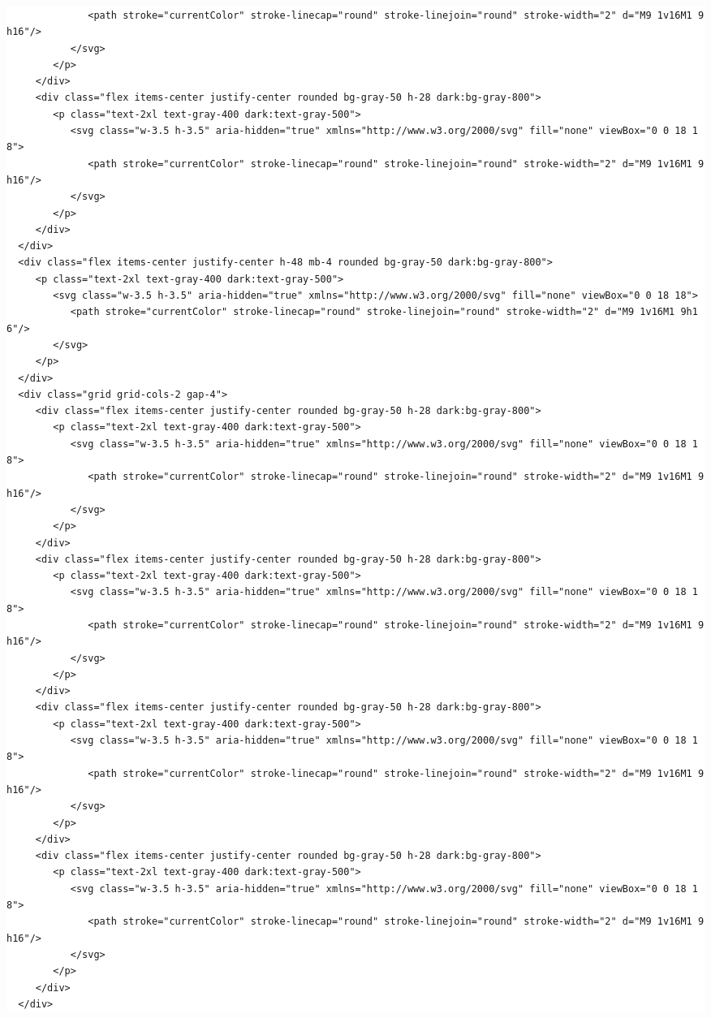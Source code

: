                   <path stroke="currentColor" stroke-linecap="round" stroke-linejoin="round" stroke-width="2" d="M9 1v16M1 9h16"/>
               </svg>
            </p>
         </div>
         <div class="flex items-center justify-center rounded bg-gray-50 h-28 dark:bg-gray-800">
            <p class="text-2xl text-gray-400 dark:text-gray-500">
               <svg class="w-3.5 h-3.5" aria-hidden="true" xmlns="http://www.w3.org/2000/svg" fill="none" viewBox="0 0 18 18">
                  <path stroke="currentColor" stroke-linecap="round" stroke-linejoin="round" stroke-width="2" d="M9 1v16M1 9h16"/>
               </svg>
            </p>
         </div>
      </div>
      <div class="flex items-center justify-center h-48 mb-4 rounded bg-gray-50 dark:bg-gray-800">
         <p class="text-2xl text-gray-400 dark:text-gray-500">
            <svg class="w-3.5 h-3.5" aria-hidden="true" xmlns="http://www.w3.org/2000/svg" fill="none" viewBox="0 0 18 18">
               <path stroke="currentColor" stroke-linecap="round" stroke-linejoin="round" stroke-width="2" d="M9 1v16M1 9h16"/>
            </svg>
         </p>
      </div>
      <div class="grid grid-cols-2 gap-4">
         <div class="flex items-center justify-center rounded bg-gray-50 h-28 dark:bg-gray-800">
            <p class="text-2xl text-gray-400 dark:text-gray-500">
               <svg class="w-3.5 h-3.5" aria-hidden="true" xmlns="http://www.w3.org/2000/svg" fill="none" viewBox="0 0 18 18">
                  <path stroke="currentColor" stroke-linecap="round" stroke-linejoin="round" stroke-width="2" d="M9 1v16M1 9h16"/>
               </svg>
            </p>
         </div>
         <div class="flex items-center justify-center rounded bg-gray-50 h-28 dark:bg-gray-800">
            <p class="text-2xl text-gray-400 dark:text-gray-500">
               <svg class="w-3.5 h-3.5" aria-hidden="true" xmlns="http://www.w3.org/2000/svg" fill="none" viewBox="0 0 18 18">
                  <path stroke="currentColor" stroke-linecap="round" stroke-linejoin="round" stroke-width="2" d="M9 1v16M1 9h16"/>
               </svg>
            </p>
         </div>
         <div class="flex items-center justify-center rounded bg-gray-50 h-28 dark:bg-gray-800">
            <p class="text-2xl text-gray-400 dark:text-gray-500">
               <svg class="w-3.5 h-3.5" aria-hidden="true" xmlns="http://www.w3.org/2000/svg" fill="none" viewBox="0 0 18 18">
                  <path stroke="currentColor" stroke-linecap="round" stroke-linejoin="round" stroke-width="2" d="M9 1v16M1 9h16"/>
               </svg>
            </p>
         </div>
         <div class="flex items-center justify-center rounded bg-gray-50 h-28 dark:bg-gray-800">
            <p class="text-2xl text-gray-400 dark:text-gray-500">
               <svg class="w-3.5 h-3.5" aria-hidden="true" xmlns="http://www.w3.org/2000/svg" fill="none" viewBox="0 0 18 18">
                  <path stroke="currentColor" stroke-linecap="round" stroke-linejoin="round" stroke-width="2" d="M9 1v16M1 9h16"/>
               </svg>
            </p>
         </div>
      </div>
   </div>
</div>